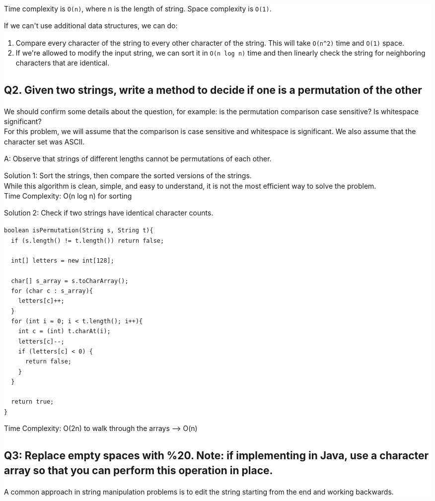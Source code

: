 ```
```

Time complexity is `O(n)`, where n is the length of string. Space complexity is `O(1)`.

If we can't use additional data structures, we can do:
1. Compare every character of the string to every other character of the string. This will take `O(n^2)` time and `O(1)` space.
2. If we're allowed to modify the input string, we can sort it in `O(n log n)` time and then linearly check the string for neighboring characters that are identical.


## Q2. Given two strings, write a method to decide if one is a permutation of the other
We should confirm some details about the question, for example: is the permutation comparison case sensitive? Is whitespace significant?  
For this problem, we will assume that the comparison is case sensitive and whitespace is significant. We also assume that the character set was ASCII.

A: Observe that strings of different lengths cannot be permutations of each other.

Solution 1: Sort the strings, then compare the sorted versions of the strings.  
While this algorithm is clean, simple, and easy to understand, it is not the most efficient way to solve the problem.  
Time Complexity: O(n log n) for sorting

Solution 2: Check if two strings have identical character counts.
```
boolean isPermutation(String s, String t){
  if (s.length() != t.length()) return false;

  int[] letters = new int[128];

  char[] s_array = s.toCharArray();
  for (char c : s_array){
    letters[c]++;
  }
  for (int i = 0; i < t.length(); i++){
    int c = (int) t.charAt(i);
    letters[c]--;
    if (letters[c] < 0) {
      return false;
    }
  }

  return true;
}
```
Time Complexity: O(2n) to walk through the arrays --> O(n)

## Q3: Replace empty spaces with %20. Note: if implementing in Java, use a character array so that you can perform this operation in place.
A common approach in string manipulation problems is to edit the string starting from the end and working backwards.
